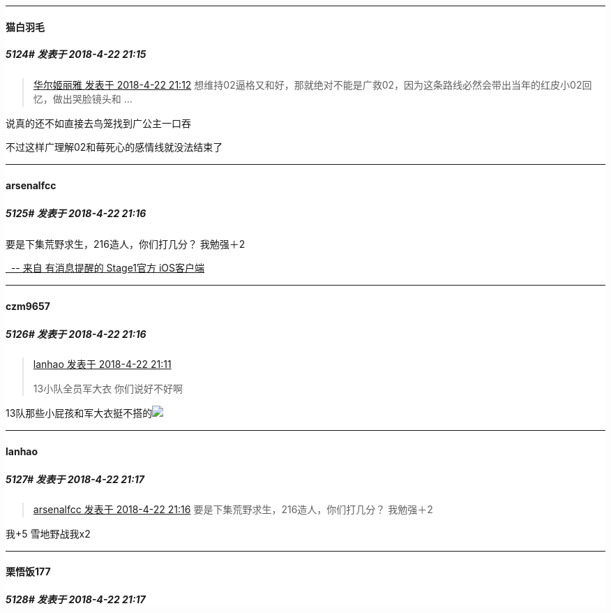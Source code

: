 
-----

####  猫白羽毛  
##### 5124#       发表于 2018-4-22 21:15


<blockquote><a href="httphttps://bbs.saraba1st.com/2b/forum.php?mod=redirect&amp;goto=findpost&amp;pid=39335523&amp;ptid=1636434" target="_blank">华尔姬丽雅 发表于 2018-4-22 21:12</a>
想维持02逼格又和好，那就绝对不能是广救02，因为这条路线必然会带出当年的红皮小02回忆，做出哭脸镜头和 ...</blockquote>
说真的还不如直接去鸟笼找到广公主一口吞

不过这样广理解02和莓死心的感情线就没法结束了


-----

####  arsenalfcc  
##### 5125#       发表于 2018-4-22 21:16


要是下集荒野求生，216造人，你们打几分？
我勉强＋2

[  -- 来自 有消息提醒的 Stage1官方 iOS客户端](https://itunes.apple.com/fi/app/saraba1st/id1221237470?mt=8)


-----

####  czm9657  
##### 5126#       发表于 2018-4-22 21:16


<blockquote><a href="httphttps://bbs.saraba1st.com/2b/forum.php?mod=redirect&amp;goto=findpost&amp;pid=39335512&amp;ptid=1636434" target="_blank">lanhao 发表于 2018-4-22 21:11</a>

13小队全员军大衣 你们说好不好啊</blockquote>
13队那些小屁孩和军大衣挺不搭的<img src="https://static.saraba1st.com/image/smiley/face2017/068.png" referrerpolicy="no-referrer">


-----

####  lanhao  
##### 5127#       发表于 2018-4-22 21:17


<blockquote><a href="httphttps://bbs.saraba1st.com/2b/forum.php?mod=redirect&amp;goto=findpost&amp;pid=39335572&amp;ptid=1636434" target="_blank">arsenalfcc 发表于 2018-4-22 21:16</a>
要是下集荒野求生，216造人，你们打几分？
我勉强＋2</blockquote>
我+5 雪地野战我x2


-----

####  栗悟饭177  
##### 5128#       发表于 2018-4-22 21:17
